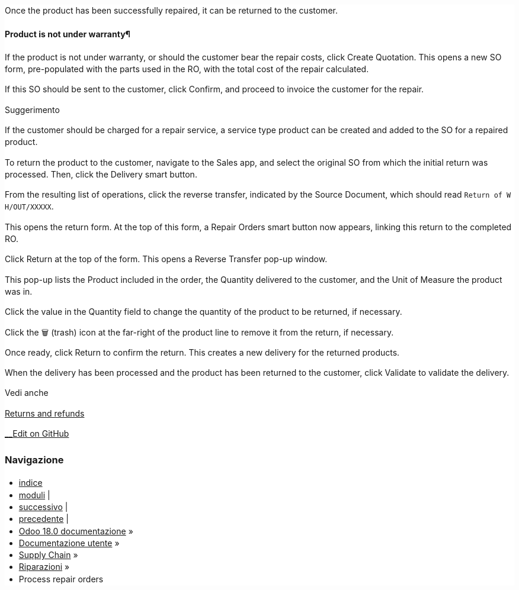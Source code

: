 Once the product has been successfully repaired, it can be returned to the customer.

#### Product is not under warranty¶

If the product is not under warranty, or should the customer bear the repair costs, click Create Quotation. This opens a new SO form, pre-populated with the parts used in the RO, with the total cost of the repair calculated.

If this SO should be sent to the customer, click Confirm, and proceed to invoice the customer for the repair.

Suggerimento

If the customer should be charged for a repair service, a service type product can be created and added to the SO for a repaired product.

To return the product to the customer, navigate to the Sales app, and select the original SO from which the initial return was processed. Then, click the Delivery smart button.

From the resulting list of operations, click the reverse transfer, indicated by the Source Document, which should read `Return of WH/OUT/XXXXX`.

This opens the return form. At the top of this form, a Repair Orders smart button now appears, linking this return to the completed RO.

Click Return at the top of the form. This opens a Reverse Transfer pop-up window.

This pop-up lists the Product included in the order, the Quantity delivered to the customer, and the Unit of Measure the product was in.

Click the value in the Quantity field to change the quantity of the product to be returned, if necessary.

Click the 🗑️ (trash) icon at the far-right of the product line to remove it from the return, if necessary.

Once ready, click Return to confirm the return. This creates a new delivery for the returned products.

When the delivery has been processed and the product has been returned to the customer, click Validate to validate the delivery.

Vedi anche

[Returns and refunds](../../sales/sales/products_prices/returns.html)

[ __Edit on GitHub](https://github.com/odoo/Documentation/edit/18.0/content/applications/inventory_and_mrp/repairs/repair_orders.rst)

### Navigazione

  * [indice](../../../genindex.html "Indice generale")
  * [moduli](../../../py-modindex.html "Indice del modulo Python") |
  * [successivo](../../hr.html "Human resources") |
  * [precedente](../repairs.html "Riparazioni") |
  * [Odoo 18.0 documentazione](../../../index-2.html) »
  * [Documentazione utente](../../../applications.html) »
  * [Supply Chain](../../inventory_and_mrp.html) »
  * [Riparazioni](../repairs.html) »
  * Process repair orders
